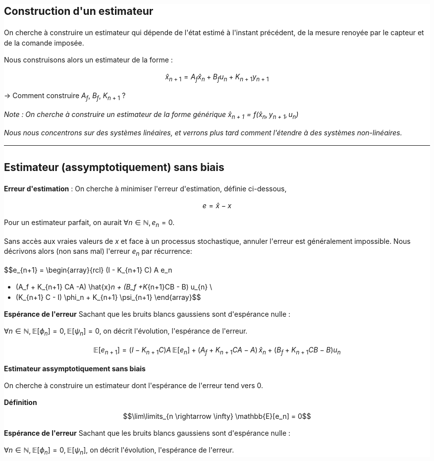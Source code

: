 ## Construction d'un estimateur

On cherche à construire un estimateur qui dépende de l'état estimé à l'instant précédent, de la mesure renoyée 
par le capteur et de la comande imposée.

Nous construisons alors un estimateur de la forme :

$$ \hat{x}_{n+1} = A_f \hat{x}_n + B_f u_n + K_{n+1} y_{n+1}$$

$\rightarrow$ Comment construire $A_f$, $B_f$, $K_{n+1}$ ?

_Note : On cherche à construire un estimateur de la forme générique $\hat{x}_{n+1} = f(\hat{x}_n, y_{n+1}, u_n)$_

_Nous nous concentrons sur des systèmes linéaires, et verrons plus tard comment l'étendre à des systèmes non-linéaires._


---
## Estimateur (assymptotiquement) sans biais

**Erreur d'estimation** :  On cherche à minimiser l'erreur d'estimation, définie ci-dessous,

$$e = \hat{x} - x$$

Pour un estimateur parfait, on aurait $\forall n \in \mathbb{N}, e_n = 0$. 

Sans accès aux vraies valeurs de 
$x$ et face à un processus stochastique, annuler l'erreur est généralement impossible.
Nous décrivons alors (non sans mal) l'erreur $e_{n}$ par récurrence:

$$e_{n+1} = \begin{array}{rcl}
(I - K_{n+1} C) A e_n
+ (A_f + K_{n+1} CA -A) \hat{x}_n + (B_f +K_{n+1}CB - B) u_{n} \\
+ (K_{n+1} C - I) \phi_n + K_{n+1} \psi_{n+1}
\end{array}$$

**Espérance de l'erreur** Sachant que les bruits blancs gaussiens sont d'espérance nulle : 


$\forall n \in \mathbb{N}, \, \mathbb{E}[\phi_n] = 0, \mathbb{E}[\psi_n] = 0$, on décrit l'évolution, l'espérance de l'erreur.

$$\mathbb{E}[e_{n+1}] = (I - K_{n+1}C) A\, \mathbb{E}[e_n] + (A_f + K_{n+1}CA - A)\, \hat{x}_n + (B_f + K_{n+1} CB - B) u_n$$

**Estimateur assymptotiquement sans biais** 

On cherche à construire un estimateur dont l'espérance de l'erreur tend vers 0.  


**Définition** 
$$\lim\limits_{n \rightarrow \infty} \mathbb{E}[e_n] = 0$$


**Espérance de l'erreur** Sachant que les bruits blancs gaussiens sont d'espérance nulle : 


$\forall n \in \mathbb{N}, \, \mathbb{E}[\phi_n] = 0, \mathbb{E}[\psi_n]$, on décrit l'évolution, l'espérance de l'erreur.

